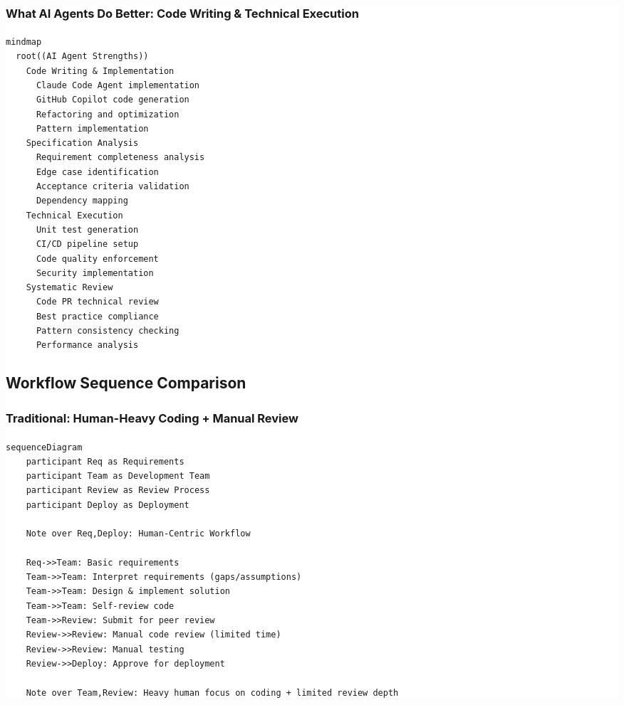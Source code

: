 ### What AI Agents Do Better: Code Writing & Technical Execution

```mermaid
mindmap
  root((AI Agent Strengths))
    Code Writing & Implementation
      Claude Code Agent implementation
      GitHub Copilot code generation
      Refactoring and optimization
      Pattern implementation
    Specification Analysis
      Requirement completeness analysis
      Edge case identification
      Acceptance criteria validation
      Dependency mapping
    Technical Execution
      Unit test generation
      CI/CD pipeline setup
      Code quality enforcement
      Security implementation
    Systematic Review
      Code PR technical review
      Best practice compliance
      Pattern consistency checking
      Performance analysis
```

## Workflow Sequence Comparison

### Traditional: Human-Heavy Coding + Manual Review
```mermaid
sequenceDiagram
    participant Req as Requirements
    participant Team as Development Team
    participant Review as Review Process
    participant Deploy as Deployment
    
    Note over Req,Deploy: Human-Centric Workflow
    
    Req->>Team: Basic requirements
    Team->>Team: Interpret requirements (gaps/assumptions)
    Team->>Team: Design & implement solution
    Team->>Team: Self-review code
    Team->>Review: Submit for peer review
    Review->>Review: Manual code review (limited time)
    Review->>Review: Manual testing
    Review->>Deploy: Approve for deployment
    
    Note over Team,Review: Heavy human focus on coding + limited review depth
```
